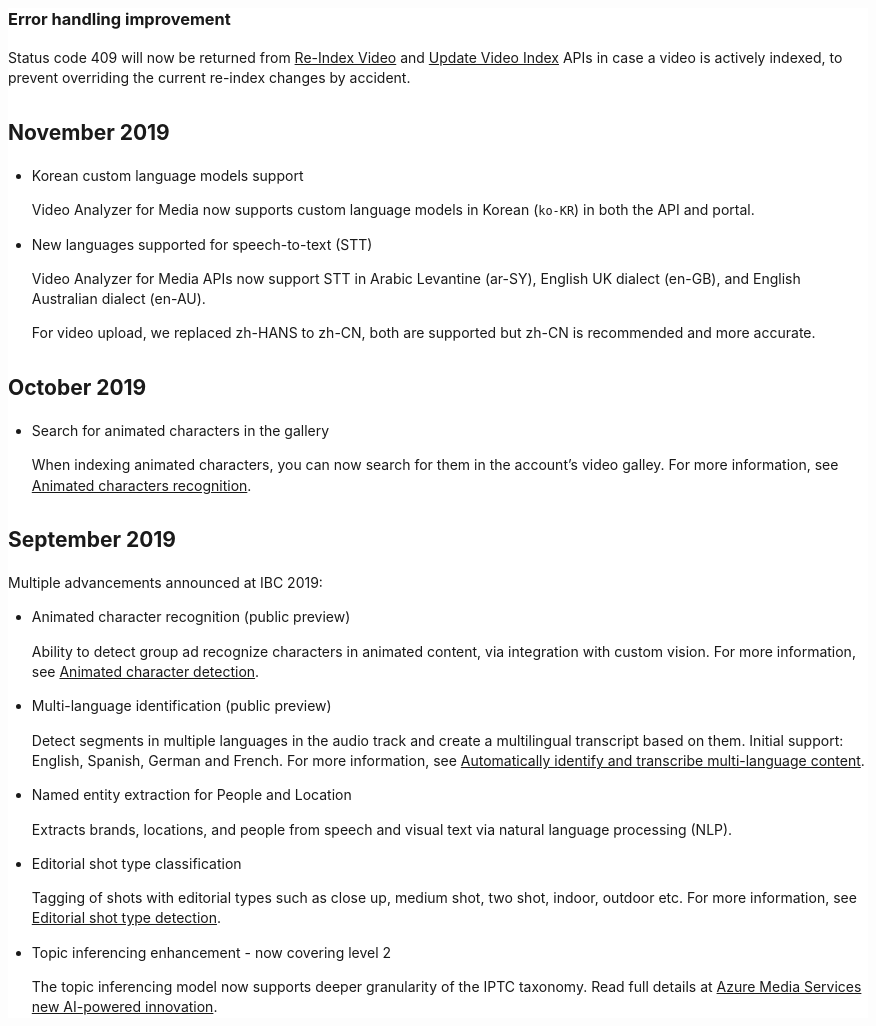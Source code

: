 ### Error handling improvement

Status code 409 will now be returned from [Re-Index Video](https://api-portal.videoindexer.ai/api-details#api=Operations&operation=Re-Index-Video) and [Update Video Index](https://api-portal.videoindexer.ai/api-details#api=Operations&operation=Update-Video-Index) APIs in case a video is actively indexed, to prevent overriding the current re-index changes by accident.

## November 2019
 
* Korean custom language models support

    Video Analyzer for Media now supports custom language models in Korean (`ko-KR`) in both the API and portal. 
* New languages supported for speech-to-text (STT)

    Video Analyzer for Media APIs now support STT in Arabic Levantine (ar-SY), English UK dialect (en-GB), and English Australian dialect (en-AU).
    
    For video upload, we replaced zh-HANS to zh-CN, both are supported but zh-CN is recommended and more accurate.
    
## October 2019
 
* Search for animated characters in the gallery

    When indexing animated characters, you can now search for them in the account’s video galley. For more information, see [Animated characters recognition](animated-characters-recognition.md).

## September 2019
 
Multiple advancements announced at IBC 2019:
 
* Animated character recognition  (public preview)

    Ability to detect group ad recognize characters in animated content, via integration with custom vision. For more information, see [Animated character detection](animated-characters-recognition.md).
* Multi-language identification (public preview)

    Detect segments in multiple languages in the audio track and create a multilingual transcript based on them. Initial support: English, Spanish, German and French. For more information, see [Automatically identify and transcribe multi-language content](multi-language-identification-transcription.md).
* Named entity extraction for People and Location

    Extracts brands, locations, and people from speech and visual text via natural language processing (NLP).
* Editorial shot type classification

    Tagging of shots with editorial types such as close up, medium shot, two shot, indoor, outdoor etc. For more information, see [Editorial shot type detection](scenes-shots-keyframes.md#editorial-shot-type-detection).
* Topic inferencing enhancement - now covering level 2
    
    The topic inferencing model now supports deeper granularity of the IPTC taxonomy. Read full details at [Azure Media Services new AI-powered innovation](https://azure.microsoft.com/blog/azure-media-services-new-ai-powered-innovation/).
